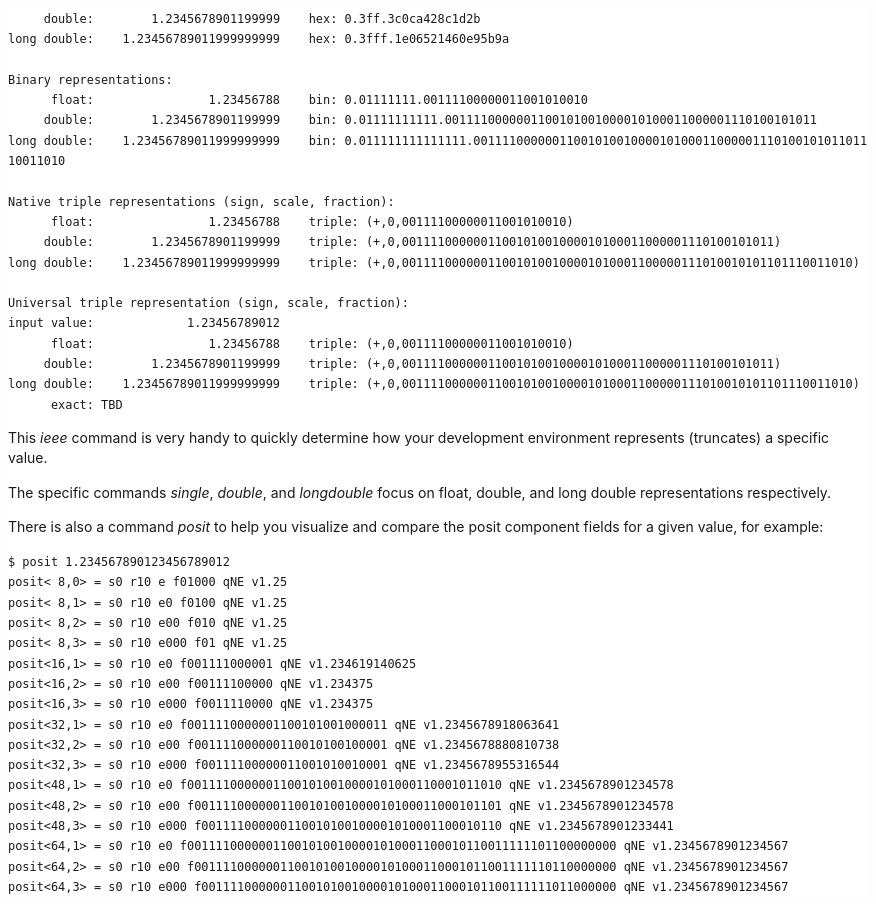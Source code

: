 ```text
     double:        1.2345678901199999    hex: 0.3ff.3c0ca428c1d2b
long double:    1.23456789011999999999    hex: 0.3fff.1e06521460e95b9a

Binary representations:
      float:                1.23456788    bin: 0.01111111.00111100000011001010010
     double:        1.2345678901199999    bin: 0.01111111111.0011110000001100101001000010100011000001110100101011
long double:    1.23456789011999999999    bin: 0.011111111111111.001111000000110010100100001010001100000111010010101101110011010

Native triple representations (sign, scale, fraction):
      float:                1.23456788    triple: (+,0,00111100000011001010010)
     double:        1.2345678901199999    triple: (+,0,0011110000001100101001000010100011000001110100101011)
long double:    1.23456789011999999999    triple: (+,0,001111000000110010100100001010001100000111010010101101110011010)

Universal triple representation (sign, scale, fraction):
input value:             1.23456789012
      float:                1.23456788    triple: (+,0,00111100000011001010010)
     double:        1.2345678901199999    triple: (+,0,0011110000001100101001000010100011000001110100101011)
long double:    1.23456789011999999999    triple: (+,0,001111000000110010100100001010001100000111010010101101110011010)
      exact: TBD
```

This _ieee_ command is very handy to quickly determine how your development environment represents (truncates) a specific value. 

The specific commands _single_, _double_, and _longdouble_ focus on float, double, and long double representations respectively.

There is also a command _posit_ to help you visualize and compare the posit component fields for a given value, for example:

```text
$ posit 1.234567890123456789012
posit< 8,0> = s0 r10 e f01000 qNE v1.25
posit< 8,1> = s0 r10 e0 f0100 qNE v1.25
posit< 8,2> = s0 r10 e00 f010 qNE v1.25
posit< 8,3> = s0 r10 e000 f01 qNE v1.25
posit<16,1> = s0 r10 e0 f001111000001 qNE v1.234619140625
posit<16,2> = s0 r10 e00 f00111100000 qNE v1.234375
posit<16,3> = s0 r10 e000 f0011110000 qNE v1.234375
posit<32,1> = s0 r10 e0 f0011110000001100101001000011 qNE v1.2345678918063641
posit<32,2> = s0 r10 e00 f001111000000110010100100001 qNE v1.2345678880810738
posit<32,3> = s0 r10 e000 f00111100000011001010010001 qNE v1.2345678955316544
posit<48,1> = s0 r10 e0 f00111100000011001010010000101000110001011010 qNE v1.2345678901234578
posit<48,2> = s0 r10 e00 f0011110000001100101001000010100011000101101 qNE v1.2345678901234578
posit<48,3> = s0 r10 e000 f001111000000110010100100001010001100010110 qNE v1.2345678901233441
posit<64,1> = s0 r10 e0 f001111000000110010100100001010001100010110011111101100000000 qNE v1.2345678901234567
posit<64,2> = s0 r10 e00 f00111100000011001010010000101000110001011001111110110000000 qNE v1.2345678901234567
posit<64,3> = s0 r10 e000 f0011110000001100101001000010100011000101100111111011000000 qNE v1.2345678901234567
```
